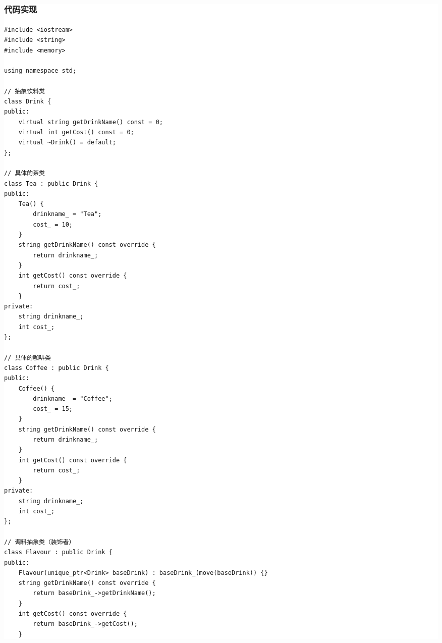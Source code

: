 ### 代码实现

```
#include <iostream>  
#include <string>  
#include <memory>  

using namespace std;

// 抽象饮料类  
class Drink {
public:
    virtual string getDrinkName() const = 0;
    virtual int getCost() const = 0;
    virtual ~Drink() = default;
};

// 具体的茶类  
class Tea : public Drink {
public:
    Tea() {
        drinkname_ = "Tea";
        cost_ = 10;
    }
    string getDrinkName() const override {
        return drinkname_;
    }
    int getCost() const override {
        return cost_;
    }
private:
    string drinkname_;
    int cost_;
};

// 具体的咖啡类  
class Coffee : public Drink {
public:
    Coffee() {
        drinkname_ = "Coffee";
        cost_ = 15;
    }
    string getDrinkName() const override {
        return drinkname_;
    }
    int getCost() const override {
        return cost_;
    }
private:
    string drinkname_;
    int cost_;
};

// 调料抽象类（装饰者）  
class Flavour : public Drink {
public:
    Flavour(unique_ptr<Drink> baseDrink) : baseDrink_(move(baseDrink)) {}
    string getDrinkName() const override {
        return baseDrink_->getDrinkName();
    }
    int getCost() const override {
        return baseDrink_->getCost();
    }
```